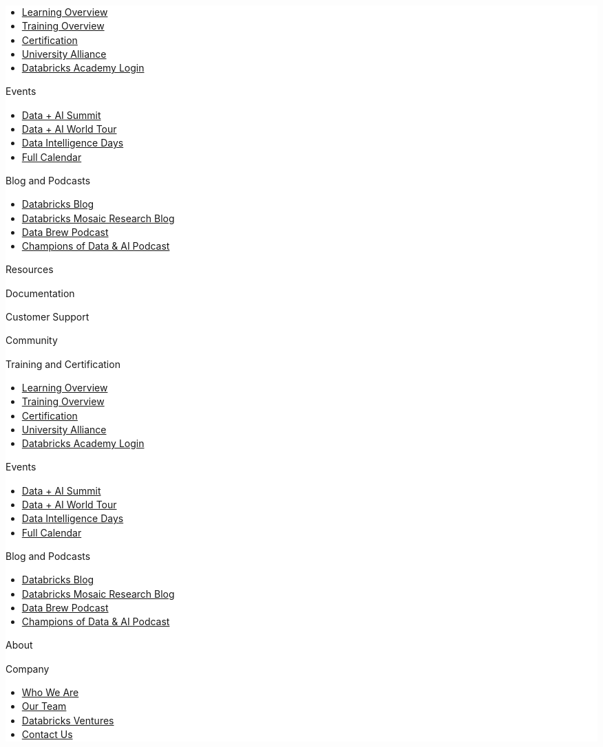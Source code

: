 *   [Learning Overview](https://www.databricks.com/learn)
*   [Training Overview](https://www.databricks.com/learn/training/home)
*   [Certification](https://www.databricks.com/learn/training/certification)
*   [University Alliance](https://www.databricks.com/university)
*   [Databricks Academy Login](https://www.databricks.com/learn/training/login)

Events

*   [Data + AI Summit](https://www.databricks.com/dataaisummit)
*   [Data + AI World Tour](https://www.databricks.com/dataaisummit/worldtour)
*   [Data Intelligence Days](https://www.databricks.com/lp/data-intelligence-days)
*   [Full Calendar](https://www.databricks.com/events)

Blog and Podcasts

*   [Databricks Blog](https://www.databricks.com/blog)
*   [Databricks Mosaic Research Blog](https://www.databricks.com/blog/category/generative-ai/mosaic-research)
*   [Data Brew Podcast](https://www.databricks.com/discover/data-brew)
*   [Champions of Data & AI Podcast](https://www.databricks.com/discover/champions-of-data-and-ai)

Resources

Documentation

Customer Support

Community

Training and Certification

*   [Learning Overview](https://www.databricks.com/learn)
*   [Training Overview](https://www.databricks.com/learn/training/home)
*   [Certification](https://www.databricks.com/learn/training/certification)
*   [University Alliance](https://www.databricks.com/university)
*   [Databricks Academy Login](https://www.databricks.com/learn/training/login)

Events

*   [Data + AI Summit](https://www.databricks.com/dataaisummit)
*   [Data + AI World Tour](https://www.databricks.com/dataaisummit/worldtour)
*   [Data Intelligence Days](https://www.databricks.com/lp/data-intelligence-days)
*   [Full Calendar](https://www.databricks.com/events)

Blog and Podcasts

*   [Databricks Blog](https://www.databricks.com/blog)
*   [Databricks Mosaic Research Blog](https://www.databricks.com/blog/category/generative-ai/mosaic-research)
*   [Data Brew Podcast](https://www.databricks.com/discover/data-brew)
*   [Champions of Data & AI Podcast](https://www.databricks.com/discover/champions-of-data-and-ai)

About

Company

*   [Who We Are](https://www.databricks.com/company/about-us)
*   [Our Team](https://www.databricks.com/company/leadership-team)
*   [Databricks Ventures](https://www.databricks.com/databricks-ventures)
*   [Contact Us](https://www.databricks.com/company/contact)

